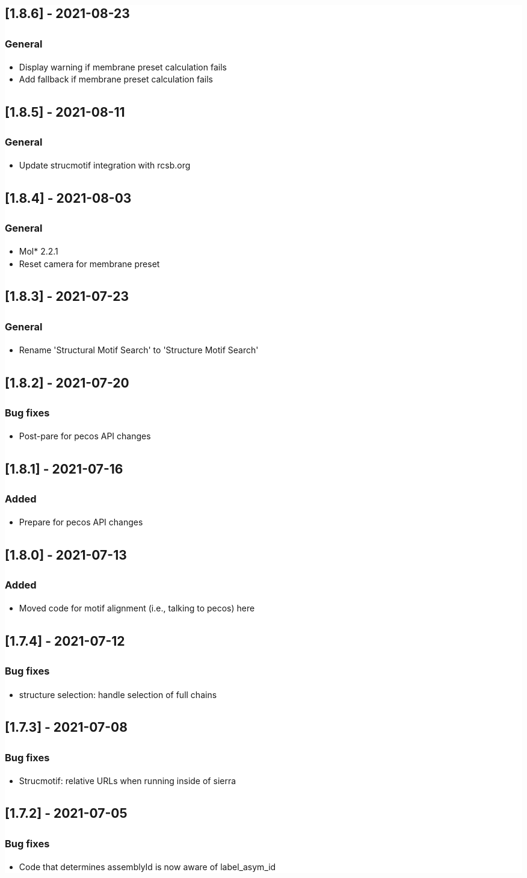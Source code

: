 ## [1.8.6] - 2021-08-23
### General
- Display warning if membrane preset calculation fails
- Add fallback if membrane preset calculation fails

## [1.8.5] - 2021-08-11
### General
- Update strucmotif integration with rcsb.org

## [1.8.4] - 2021-08-03
### General
- Mol* 2.2.1
- Reset camera for membrane preset

## [1.8.3] - 2021-07-23
### General
- Rename 'Structural Motif Search' to 'Structure Motif Search'

## [1.8.2] - 2021-07-20
### Bug fixes
- Post-pare for pecos API changes

## [1.8.1] - 2021-07-16
### Added
- Prepare for pecos API changes

## [1.8.0] - 2021-07-13
### Added
- Moved code for motif alignment (i.e., talking to pecos) here

## [1.7.4] - 2021-07-12
### Bug fixes
- structure selection: handle selection of full chains

## [1.7.3] - 2021-07-08
### Bug fixes
- Strucmotif: relative URLs when running inside of sierra

## [1.7.2] - 2021-07-05
### Bug fixes
- Code that determines assemblyId is now aware of label_asym_id
